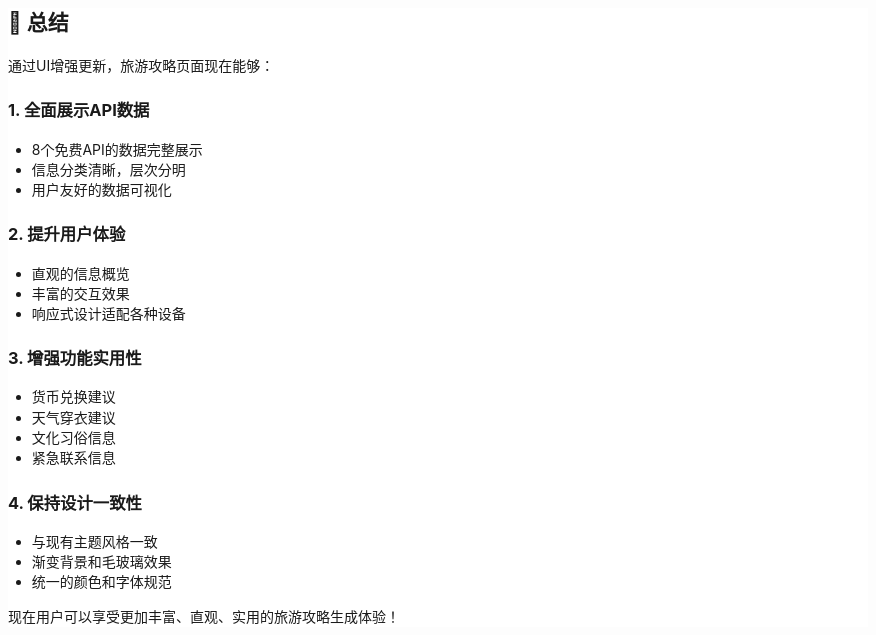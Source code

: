 ## 🎉 总结

通过UI增强更新，旅游攻略页面现在能够：

### 1. 全面展示API数据
- 8个免费API的数据完整展示
- 信息分类清晰，层次分明
- 用户友好的数据可视化

### 2. 提升用户体验
- 直观的信息概览
- 丰富的交互效果
- 响应式设计适配各种设备

### 3. 增强功能实用性
- 货币兑换建议
- 天气穿衣建议
- 文化习俗信息
- 紧急联系信息

### 4. 保持设计一致性
- 与现有主题风格一致
- 渐变背景和毛玻璃效果
- 统一的颜色和字体规范

现在用户可以享受更加丰富、直观、实用的旅游攻略生成体验！ 